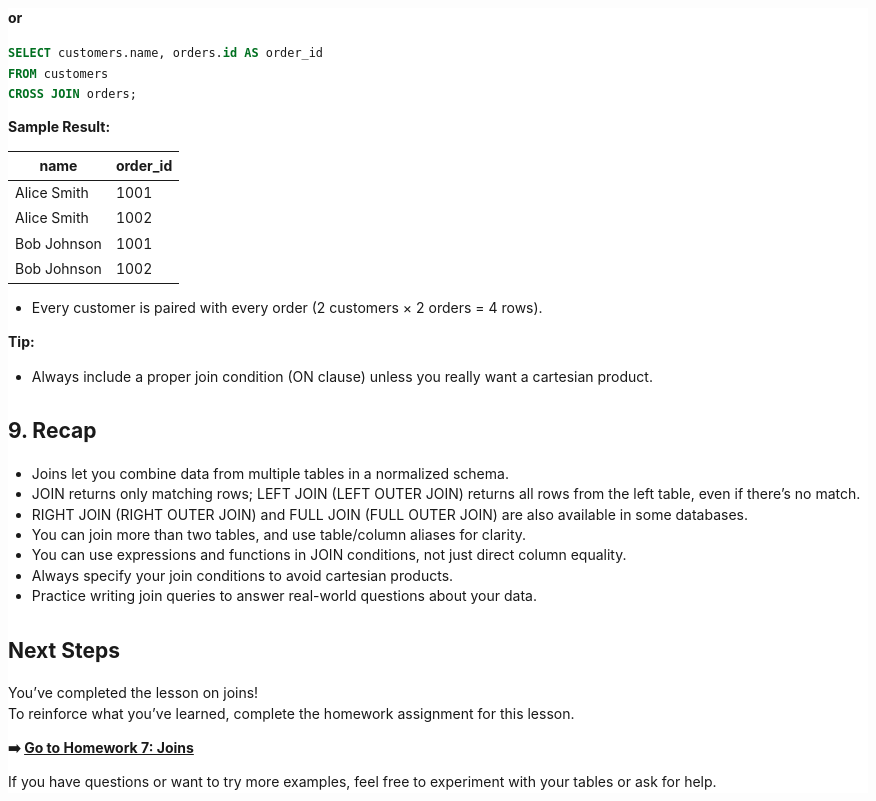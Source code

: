 **or**

```sql
SELECT customers.name, orders.id AS order_id
FROM customers
CROSS JOIN orders;
```

**Sample Result:**

| name        | order_id |
| ----------- | -------- |
| Alice Smith | 1001     |
| Alice Smith | 1002     |
| Bob Johnson | 1001     |
| Bob Johnson | 1002     |

- Every customer is paired with every order (2 customers × 2 orders = 4 rows).

**Tip:**

- Always include a proper join condition (ON clause) unless you really want a cartesian product.

## 9. Recap

- Joins let you combine data from multiple tables in a normalized schema.
- JOIN returns only matching rows; LEFT JOIN (LEFT OUTER JOIN) returns all rows from the left table, even if there’s no match.
- RIGHT JOIN (RIGHT OUTER JOIN) and FULL JOIN (FULL OUTER JOIN) are also available in some databases.
- You can join more than two tables, and use table/column aliases for clarity.
- You can use expressions and functions in JOIN conditions, not just direct column equality.
- Always specify your join conditions to avoid cartesian products.
- Practice writing join queries to answer real-world questions about your data.

## Next Steps

You’ve completed the lesson on joins!  
To reinforce what you’ve learned, complete the homework assignment for this lesson.

**➡️ [Go to Homework 7: Joins](../homework/hw7.md)**

If you have questions or want to try more examples, feel free to experiment with your tables or ask for help.
